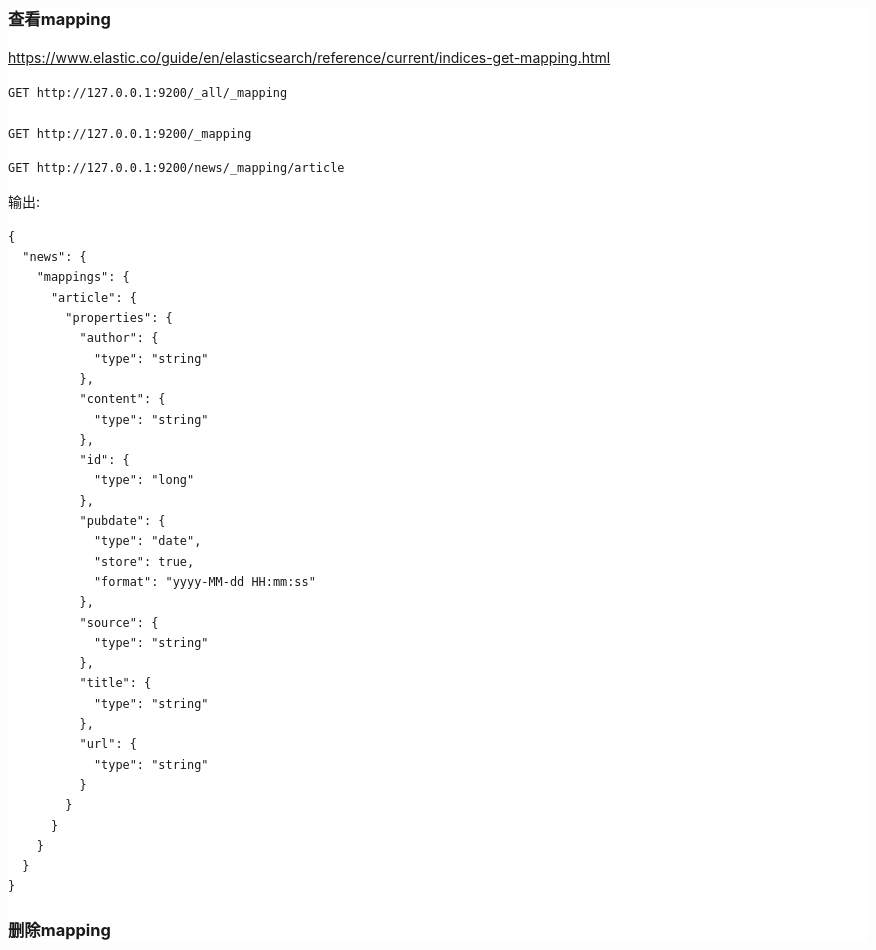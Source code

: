 ### 查看mapping

https://www.elastic.co/guide/en/elasticsearch/reference/current/indices-get-mapping.html


```
GET http://127.0.0.1:9200/_all/_mapping

GET http://127.0.0.1:9200/_mapping
```

```
GET http://127.0.0.1:9200/news/_mapping/article
```

输出:

```
{
  "news": {
    "mappings": {
      "article": {
        "properties": {
          "author": {
            "type": "string"
          },
          "content": {
            "type": "string"
          },
          "id": {
            "type": "long"
          },
          "pubdate": {
            "type": "date",
            "store": true,
            "format": "yyyy-MM-dd HH:mm:ss"
          },
          "source": {
            "type": "string"
          },
          "title": {
            "type": "string"
          },
          "url": {
            "type": "string"
          }
        }
      }
    }
  }
}
```

### 删除mapping
